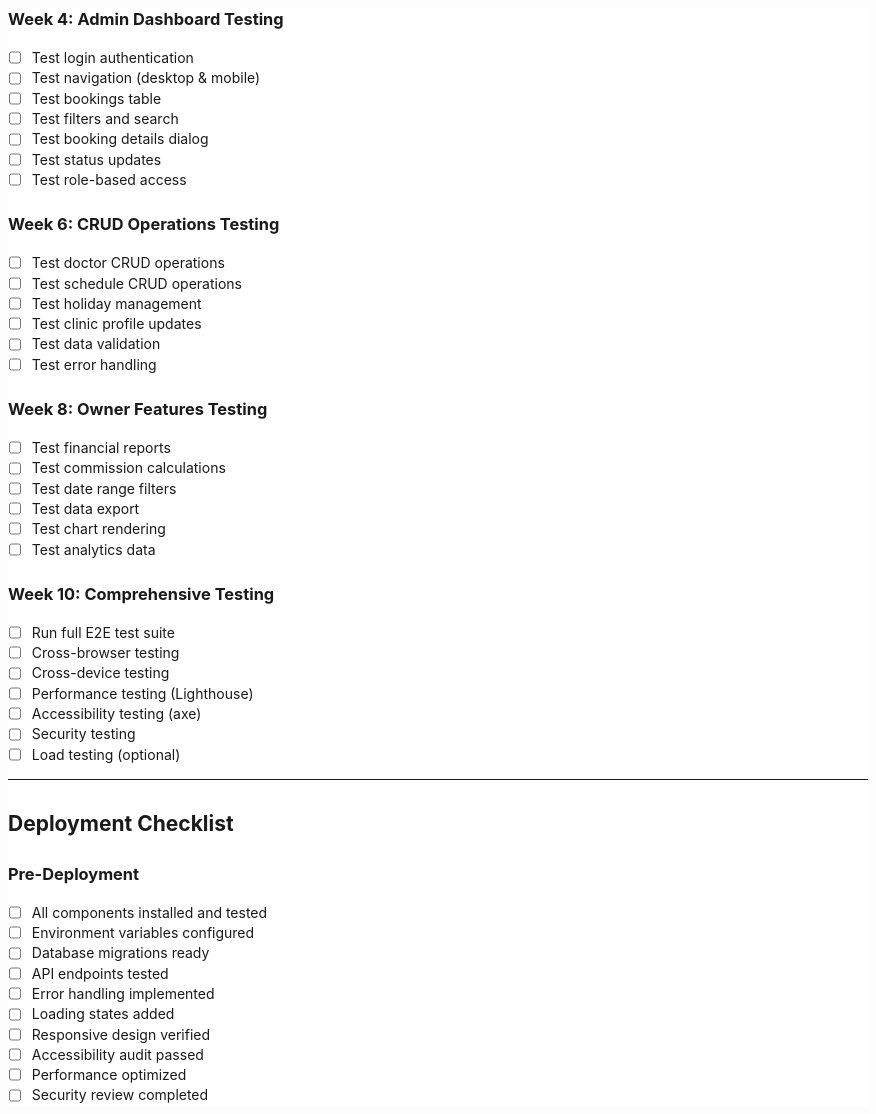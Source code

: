 ### Week 4: Admin Dashboard Testing
- [ ] Test login authentication
- [ ] Test navigation (desktop & mobile)
- [ ] Test bookings table
- [ ] Test filters and search
- [ ] Test booking details dialog
- [ ] Test status updates
- [ ] Test role-based access

### Week 6: CRUD Operations Testing
- [ ] Test doctor CRUD operations
- [ ] Test schedule CRUD operations
- [ ] Test holiday management
- [ ] Test clinic profile updates
- [ ] Test data validation
- [ ] Test error handling

### Week 8: Owner Features Testing
- [ ] Test financial reports
- [ ] Test commission calculations
- [ ] Test date range filters
- [ ] Test data export
- [ ] Test chart rendering
- [ ] Test analytics data

### Week 10: Comprehensive Testing
- [ ] Run full E2E test suite
- [ ] Cross-browser testing
- [ ] Cross-device testing
- [ ] Performance testing (Lighthouse)
- [ ] Accessibility testing (axe)
- [ ] Security testing
- [ ] Load testing (optional)

---

## Deployment Checklist

### Pre-Deployment
- [ ] All components installed and tested
- [ ] Environment variables configured
- [ ] Database migrations ready
- [ ] API endpoints tested
- [ ] Error handling implemented
- [ ] Loading states added
- [ ] Responsive design verified
- [ ] Accessibility audit passed
- [ ] Performance optimized
- [ ] Security review completed
